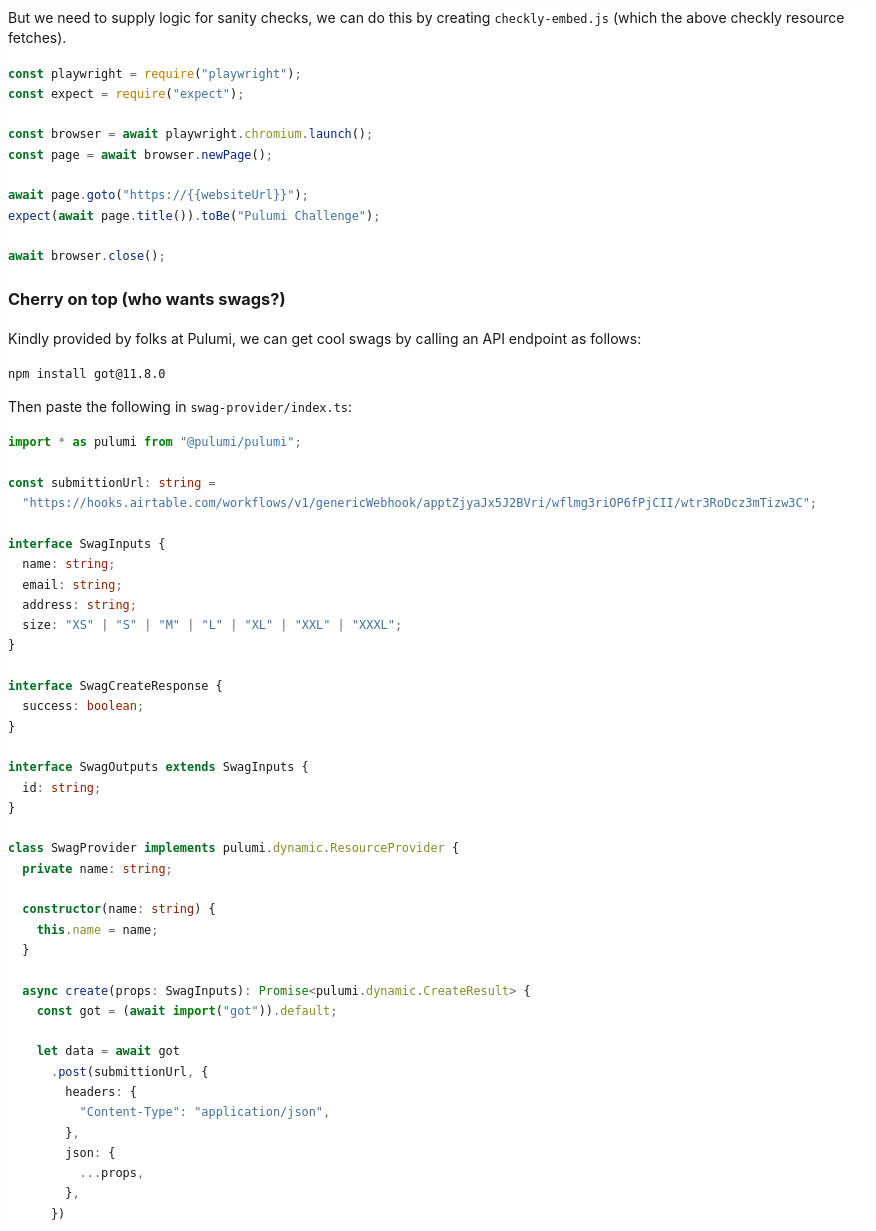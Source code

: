 But we need to supply logic for sanity checks, we can do this by creating `checkly-embed.js` (which the above checkly resource fetches).

```typescript
const playwright = require("playwright");
const expect = require("expect");

const browser = await playwright.chromium.launch();
const page = await browser.newPage();

await page.goto("https://{{websiteUrl}}");
expect(await page.title()).toBe("Pulumi Challenge");

await browser.close();
```

### Cherry on top (who wants swags?)

Kindly provided by folks at Pulumi, we can get cool swags by calling an API endpoint as follows:

```bash
npm install got@11.8.0
```

Then paste the following in `swag-provider/index.ts`:

```typescript
import * as pulumi from "@pulumi/pulumi";

const submittionUrl: string =
  "https://hooks.airtable.com/workflows/v1/genericWebhook/apptZjyaJx5J2BVri/wflmg3riOP6fPjCII/wtr3RoDcz3mTizw3C";

interface SwagInputs {
  name: string;
  email: string;
  address: string;
  size: "XS" | "S" | "M" | "L" | "XL" | "XXL" | "XXXL";
}

interface SwagCreateResponse {
  success: boolean;
}

interface SwagOutputs extends SwagInputs {
  id: string;
}

class SwagProvider implements pulumi.dynamic.ResourceProvider {
  private name: string;

  constructor(name: string) {
    this.name = name;
  }

  async create(props: SwagInputs): Promise<pulumi.dynamic.CreateResult> {
    const got = (await import("got")).default;

    let data = await got
      .post(submittionUrl, {
        headers: {
          "Content-Type": "application/json",
        },
        json: {
          ...props,
        },
      })
```